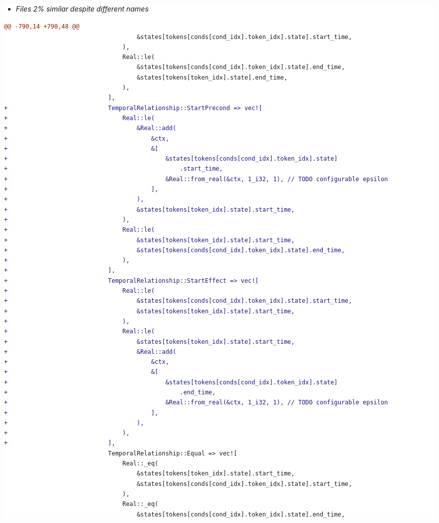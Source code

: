  * *Files 2% similar despite different names*

```diff
@@ -790,14 +790,48 @@
                                     &states[tokens[conds[cond_idx].token_idx].state].start_time,
                                 ),
                                 Real::le(
                                     &states[tokens[conds[cond_idx].token_idx].state].end_time,
                                     &states[tokens[token_idx].state].end_time,
                                 ),
                             ],
+                            TemporalRelationship::StartPrecond => vec![
+                                Real::le(
+                                    &Real::add(
+                                        &ctx,
+                                        &[
+                                            &states[tokens[conds[cond_idx].token_idx].state]
+                                                .start_time,
+                                            &Real::from_real(&ctx, 1_i32, 1), // TODO configurable epsilon
+                                        ],
+                                    ),
+                                    &states[tokens[token_idx].state].start_time,
+                                ),
+                                Real::le(
+                                    &states[tokens[token_idx].state].start_time,
+                                    &states[tokens[conds[cond_idx].token_idx].state].end_time,
+                                ),
+                            ],
+                            TemporalRelationship::StartEffect => vec![
+                                Real::le(
+                                    &states[tokens[conds[cond_idx].token_idx].state].start_time,
+                                    &states[tokens[token_idx].state].start_time,
+                                ),
+                                Real::le(
+                                    &states[tokens[token_idx].state].start_time,
+                                    &Real::add(
+                                        &ctx,
+                                        &[
+                                            &states[tokens[conds[cond_idx].token_idx].state]
+                                                .end_time,
+                                            &Real::from_real(&ctx, 1_i32, 1), // TODO configurable epsilon
+                                        ],
+                                    ),
+                                ),
+                            ],
                             TemporalRelationship::Equal => vec![
                                 Real::_eq(
                                     &states[tokens[token_idx].state].start_time,
                                     &states[tokens[conds[cond_idx].token_idx].state].start_time,
                                 ),
                                 Real::_eq(
                                     &states[tokens[conds[cond_idx].token_idx].state].end_time,
```
